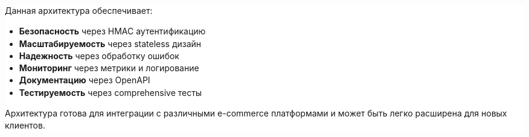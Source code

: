 Данная архитектура обеспечивает:
- **Безопасность** через HMAC аутентификацию
- **Масштабируемость** через stateless дизайн
- **Надежность** через обработку ошибок
- **Мониторинг** через метрики и логирование
- **Документацию** через OpenAPI
- **Тестируемость** через comprehensive тесты

Архитектура готова для интеграции с различными e-commerce платформами и может быть легко расширена для новых клиентов.
